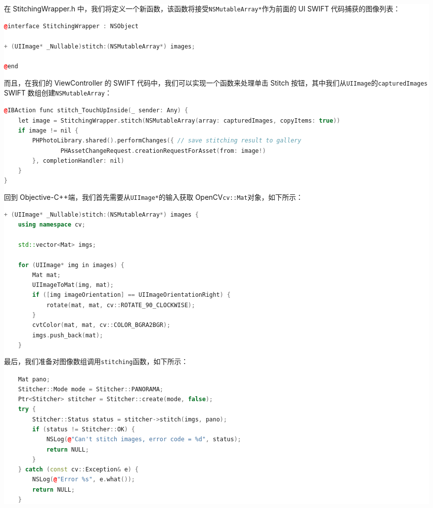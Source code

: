 在 StitchingWrapper.h 中，我们将定义一个新函数，该函数将接受`NSMutableArray*`作为前面的 UI SWIFT 代码捕获的图像列表：

```cpp
@interface StitchingWrapper : NSObject

+ (UIImage* _Nullable)stitch:(NSMutableArray*) images;

@end
```

而且，在我们的 ViewController 的 SWIFT 代码中，我们可以实现一个函数来处理单击 Stitch 按钮，其中我们从`UIImage`的`capturedImages`SWIFT 数组创建`NSMutableArray`：

```cpp
@IBAction func stitch_TouchUpInside(_ sender: Any) {
    let image = StitchingWrapper.stitch(NSMutableArray(array: capturedImages, copyItems: true))
    if image != nil {
        PHPhotoLibrary.shared().performChanges({ // save stitching result to gallery
                PHAssetChangeRequest.creationRequestForAsset(from: image!)
        }, completionHandler: nil)
    }
}
```

回到 Objective-C++端，我们首先需要从`UIImage*`的输入获取 OpenCV`cv::Mat`对象，如下所示：

```cpp
+ (UIImage* _Nullable)stitch:(NSMutableArray*) images {
    using namespace cv;

    std::vector<Mat> imgs;

    for (UIImage* img in images) {
        Mat mat;
        UIImageToMat(img, mat);
        if ([img imageOrientation] == UIImageOrientationRight) {
            rotate(mat, mat, cv::ROTATE_90_CLOCKWISE);
        }
        cvtColor(mat, mat, cv::COLOR_BGRA2BGR);
        imgs.push_back(mat);
    }
```

最后，我们准备对图像数组调用`stitching`函数，如下所示：

```cpp
    Mat pano;
    Stitcher::Mode mode = Stitcher::PANORAMA;
    Ptr<Stitcher> stitcher = Stitcher::create(mode, false);
    try {
        Stitcher::Status status = stitcher->stitch(imgs, pano);
        if (status != Stitcher::OK) {
            NSLog(@"Can't stitch images, error code = %d", status);
            return NULL;
        }
    } catch (const cv::Exception& e) {
        NSLog(@"Error %s", e.what());
        return NULL;
    }
```
